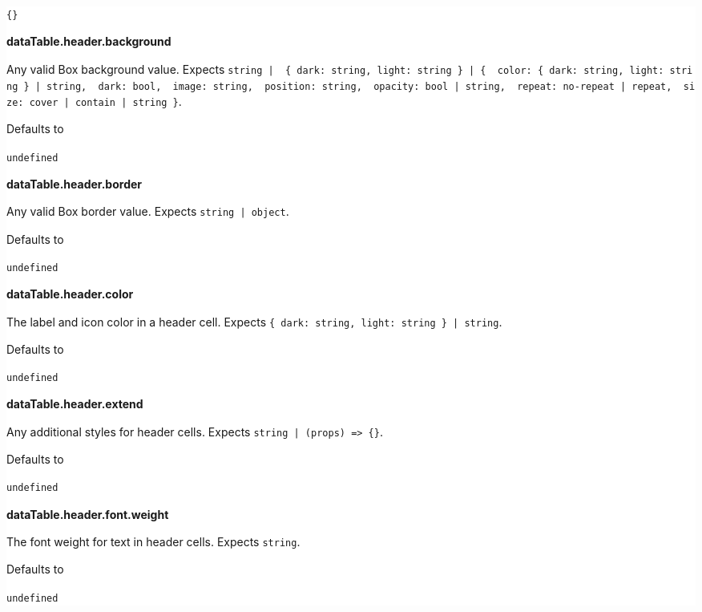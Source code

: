 ```
{}
```

**dataTable.header.background**

Any valid Box background value. Expects `string | 
    { dark: string, light: string } |
    { 
      color: { dark: string, light: string } | string, 
      dark: bool, 
      image: string, 
      position: string, 
      opacity: bool | string, 
      repeat: no-repeat | repeat, 
      size: cover | contain | string
    }`.

Defaults to

```
undefined
```

**dataTable.header.border**

Any valid Box border value. Expects `string | object`.

Defaults to

```
undefined
```

**dataTable.header.color**

The label and icon color in a header cell. Expects `{ dark: string, light: string } | string`.

Defaults to

```
undefined
```

**dataTable.header.extend**

Any additional styles for header cells. Expects `string | (props) => {}`.

Defaults to

```
undefined
```

**dataTable.header.font.weight**

The font weight for text in header cells. Expects `string`.

Defaults to

```
undefined
```
